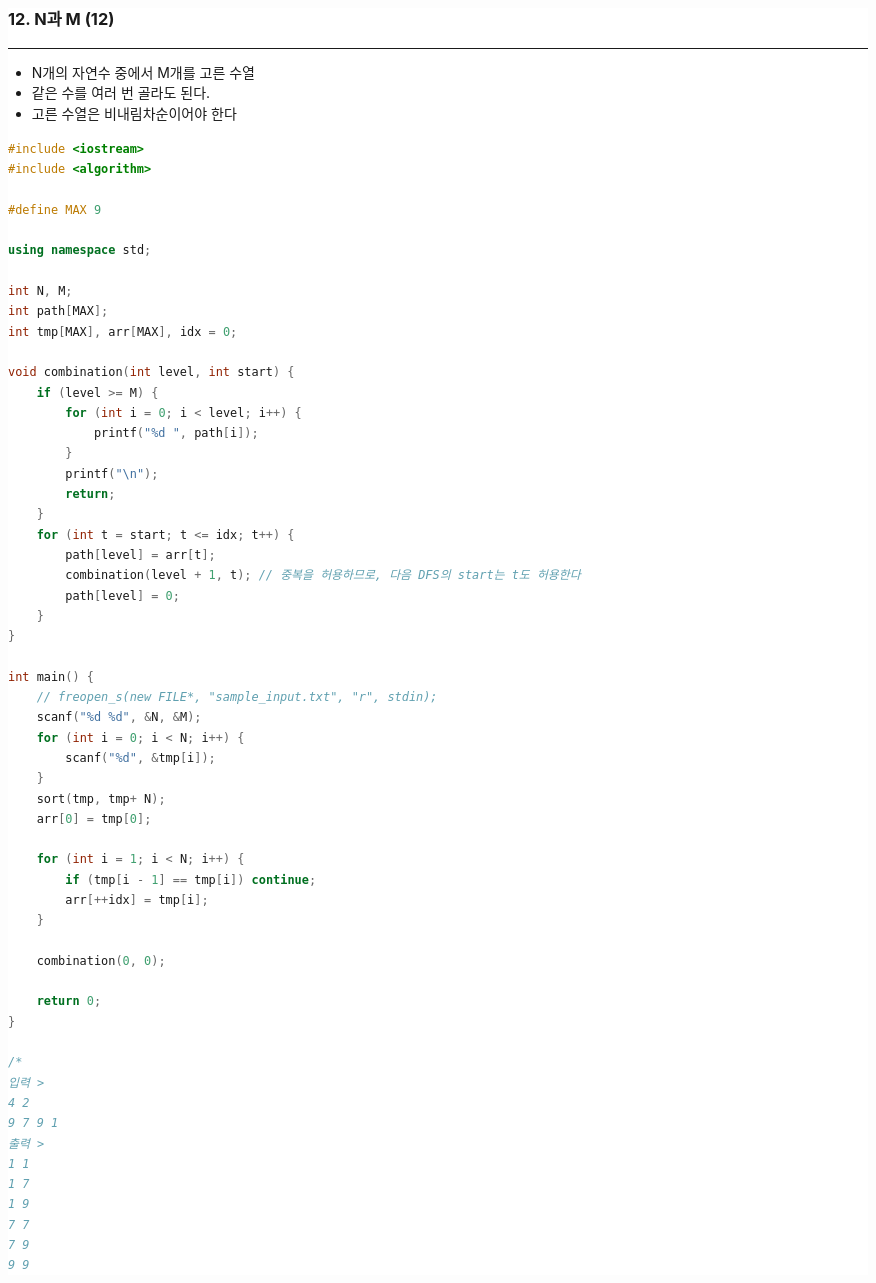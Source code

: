 ### 12. N과 M (12)
---
- N개의 자연수 중에서 M개를 고른 수열
- 같은 수를 여러 번 골라도 된다.
- 고른 수열은 비내림차순이어야 한다

```cpp
#include <iostream>
#include <algorithm>

#define MAX 9

using namespace std;

int N, M;
int path[MAX];
int tmp[MAX], arr[MAX], idx = 0;

void combination(int level, int start) {
	if (level >= M) {
		for (int i = 0; i < level; i++) {
			printf("%d ", path[i]);
		}
		printf("\n");
		return;
	}
	for (int t = start; t <= idx; t++) {
		path[level] = arr[t];
		combination(level + 1, t); // 중복을 허용하므로, 다음 DFS의 start는 t도 허용한다 
		path[level] = 0;
	}
}

int main() {
	// freopen_s(new FILE*, "sample_input.txt", "r", stdin);
	scanf("%d %d", &N, &M);
	for (int i = 0; i < N; i++) {
		scanf("%d", &tmp[i]);
	}
	sort(tmp, tmp+ N);
	arr[0] = tmp[0];

	for (int i = 1; i < N; i++) {
		if (tmp[i - 1] == tmp[i]) continue;
		arr[++idx] = tmp[i];
	}

	combination(0, 0);

	return 0;
}

/*
입력 > 
4 2
9 7 9 1
출력 > 
1 1
1 7
1 9
7 7
7 9
9 9
```